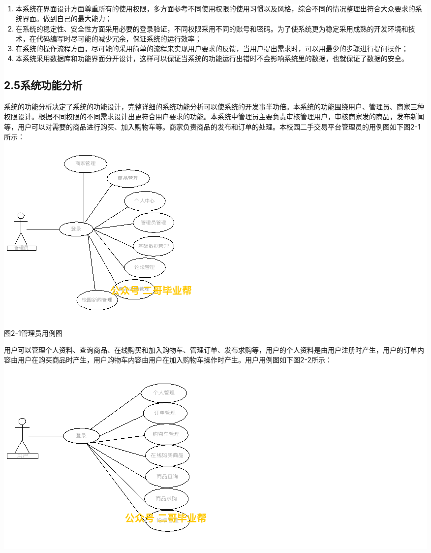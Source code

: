 1. 本系统在界面设计方面尊重所有的使用权限，多方面参考不同使用权限的使用习惯以及风格，综合不同的情况整理出符合大众要求的系统界面。做到自己的最大能力；
1. 在系统的稳定性、安全性方面采用必要的登录验证，不同权限采用不同的账号和密码。为了使系统更为稳定采用成熟的开发环境和技术，在代码编写时尽可能的减少冗余，保证系统的运行效率；
1. 在系统的操作流程方面，尽可能的采用简单的流程来实现用户要求的反馈，当用户提出需求时，可以用最少的步骤进行提问操作；
1. 本系统采用数据库和功能界面分开设计，这样可以保证当系统的功能运行出错时不会影响系统里的数据，也就保证了数据的安全。
## 2.5系统功能分析
系统的功能分析决定了系统的功能设计，完整详细的系统功能分析可以使系统的开发事半功倍。本系统的功能围绕用户、管理员、商家三种权限设计。根据不同权限的不同需求设计出更符合用户要求的功能。本系统中管理员主要负责审核管理用户，审核商家发的商品，发布新闻等，用户可以对需要的商品进行购买、加入购物车等。商家负责商品的发布和订单的处理。本校园二手交易平台管理员的用例图如下图2-1所示：

![](/md/blog.001.png)

图2-1管理员用例图

用户可以管理个人资料、查询商品、在线购买和加入购物车、管理订单、发布求购等，用户的个人资料是由用户注册时产生，用户的订单内容由用户在购买商品时产生，用户购物车内容由用户在加入购物车操作时产生。用户用例图如下图2-2所示：

![](/md/blog.002.png)
